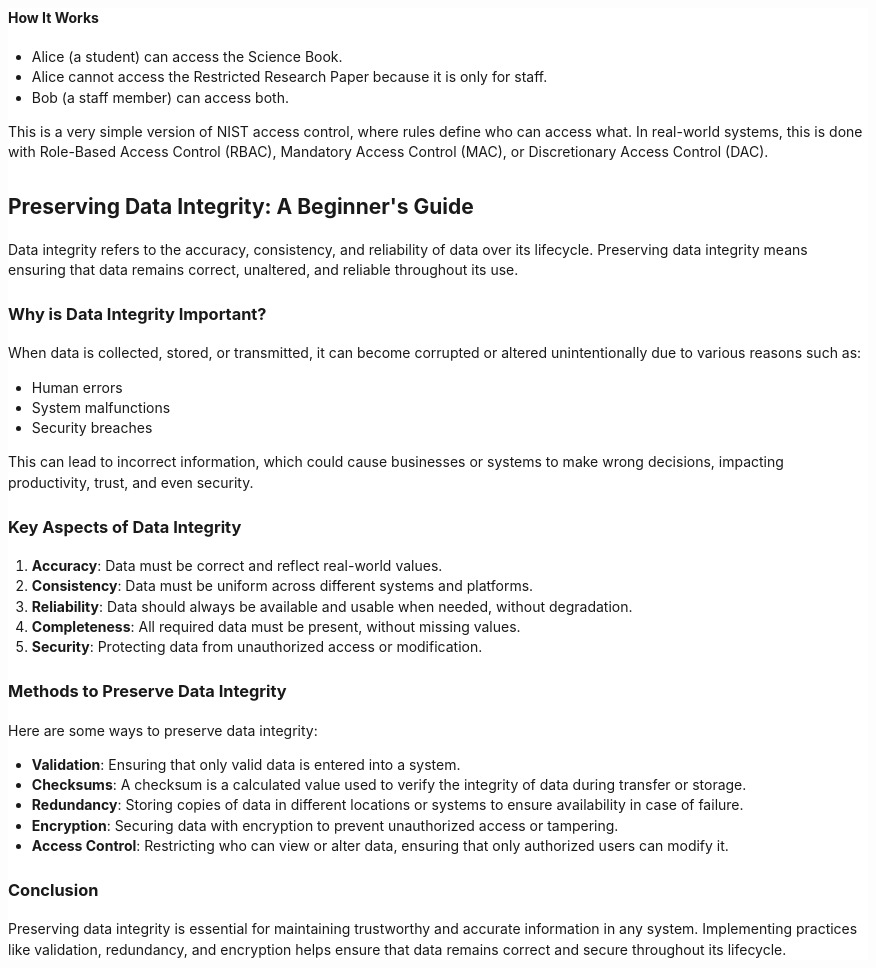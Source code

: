 #### How It Works
- Alice (a student) can access the Science Book.
- Alice cannot access the Restricted Research Paper because it is only for staff.
- Bob (a staff member) can access both.

This is a very simple version of NIST access control, where rules define who can access what. In real-world systems, this is done with Role-Based Access Control (RBAC), Mandatory Access Control (MAC), or Discretionary Access Control (DAC).

## Preserving Data Integrity: A Beginner's Guide

Data integrity refers to the accuracy, consistency, and reliability of data over its lifecycle. Preserving data integrity means ensuring that data remains correct, unaltered, and reliable throughout its use.

### Why is Data Integrity Important?

When data is collected, stored, or transmitted, it can become corrupted or altered unintentionally due to various reasons such as:

- Human errors
- System malfunctions
- Security breaches

This can lead to incorrect information, which could cause businesses or systems to make wrong decisions, impacting productivity, trust, and even security.

### Key Aspects of Data Integrity

1. **Accuracy**: Data must be correct and reflect real-world values.
2. **Consistency**: Data must be uniform across different systems and platforms.
3. **Reliability**: Data should always be available and usable when needed, without degradation.
4. **Completeness**: All required data must be present, without missing values.
5. **Security**: Protecting data from unauthorized access or modification.

### Methods to Preserve Data Integrity

Here are some ways to preserve data integrity:

- **Validation**: Ensuring that only valid data is entered into a system.
- **Checksums**: A checksum is a calculated value used to verify the integrity of data during transfer or storage.
- **Redundancy**: Storing copies of data in different locations or systems to ensure availability in case of failure.
- **Encryption**: Securing data with encryption to prevent unauthorized access or tampering.
- **Access Control**: Restricting who can view or alter data, ensuring that only authorized users can modify it.

### Conclusion

Preserving data integrity is essential for maintaining trustworthy and accurate information in any system. Implementing practices like validation, redundancy, and encryption helps ensure that data remains correct and secure throughout its lifecycle.
